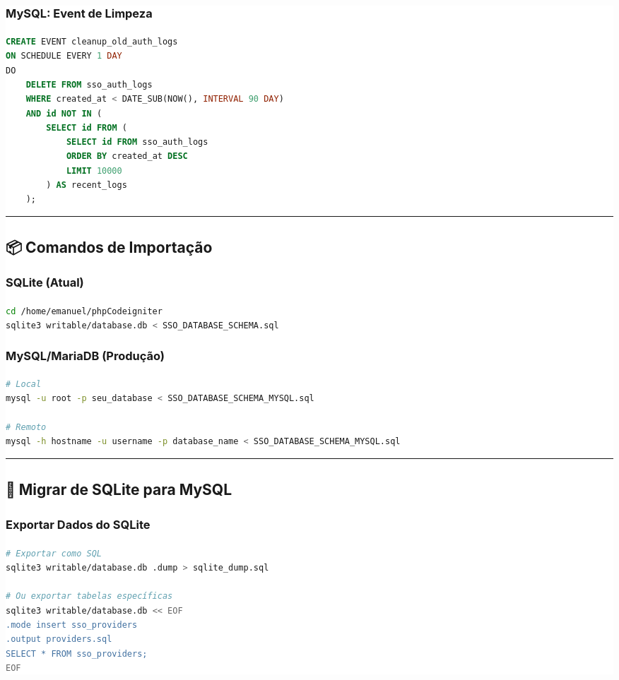 ### **MySQL: Event de Limpeza**
```sql
CREATE EVENT cleanup_old_auth_logs
ON SCHEDULE EVERY 1 DAY
DO
    DELETE FROM sso_auth_logs 
    WHERE created_at < DATE_SUB(NOW(), INTERVAL 90 DAY)
    AND id NOT IN (
        SELECT id FROM (
            SELECT id FROM sso_auth_logs 
            ORDER BY created_at DESC 
            LIMIT 10000
        ) AS recent_logs
    );
```

---

## 📦 Comandos de Importação

### **SQLite (Atual)**
```bash
cd /home/emanuel/phpCodeigniter
sqlite3 writable/database.db < SSO_DATABASE_SCHEMA.sql
```

### **MySQL/MariaDB (Produção)**
```bash
# Local
mysql -u root -p seu_database < SSO_DATABASE_SCHEMA_MYSQL.sql

# Remoto
mysql -h hostname -u username -p database_name < SSO_DATABASE_SCHEMA_MYSQL.sql
```

---

## 🔄 Migrar de SQLite para MySQL

### **Exportar Dados do SQLite**
```bash
# Exportar como SQL
sqlite3 writable/database.db .dump > sqlite_dump.sql

# Ou exportar tabelas específicas
sqlite3 writable/database.db << EOF
.mode insert sso_providers
.output providers.sql
SELECT * FROM sso_providers;
EOF
```

